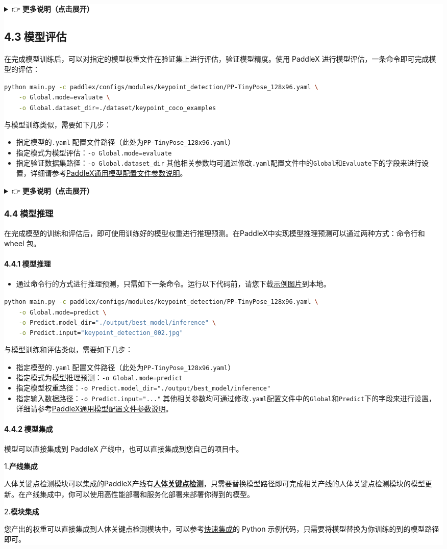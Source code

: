 
<details><summary>👉 <b>更多说明（点击展开）</b></summary></details>

## **4.3 模型评估**
在完成模型训练后，可以对指定的模型权重文件在验证集上进行评估，验证模型精度。使用 PaddleX 进行模型评估，一条命令即可完成模型的评估：

```bash
python main.py -c paddlex/configs/modules/keypoint_detection/PP-TinyPose_128x96.yaml \
    -o Global.mode=evaluate \
    -o Global.dataset_dir=./dataset/keypoint_coco_examples
```
与模型训练类似，需要如下几步：

* 指定模型的`.yaml` 配置文件路径（此处为`PP-TinyPose_128x96.yaml`）
* 指定模式为模型评估：`-o Global.mode=evaluate`
* 指定验证数据集路径：`-o Global.dataset_dir`
其他相关参数均可通过修改`.yaml`配置文件中的`Global`和`Evaluate`下的字段来进行设置，详细请参考[PaddleX通用模型配置文件参数说明](../../instructions/config_parameters_common.md)。

<details><summary>👉 <b>更多说明（点击展开）</b></summary></details>

### **4.4 模型推理**
在完成模型的训练和评估后，即可使用训练好的模型权重进行推理预测。在PaddleX中实现模型推理预测可以通过两种方式：命令行和wheel 包。

#### 4.4.1 模型推理
* 通过命令行的方式进行推理预测，只需如下一条命令。运行以下代码前，请您下载[示例图片](https://paddle-model-ecology.bj.bcebos.com/paddlex/imgs/demo_image/keypoint_detection_002.jpg)到本地。
```bash
python main.py -c paddlex/configs/modules/keypoint_detection/PP-TinyPose_128x96.yaml \
    -o Global.mode=predict \
    -o Predict.model_dir="./output/best_model/inference" \
    -o Predict.input="keypoint_detection_002.jpg"
```
与模型训练和评估类似，需要如下几步：

* 指定模型的`.yaml` 配置文件路径（此处为`PP-TinyPose_128x96.yaml`）
* 指定模式为模型推理预测：`-o Global.mode=predict`
* 指定模型权重路径：`-o Predict.model_dir="./output/best_model/inference"`
* 指定输入数据路径：`-o Predict.input="..."`
其他相关参数均可通过修改`.yaml`配置文件中的`Global`和`Predict`下的字段来进行设置，详细请参考[PaddleX通用模型配置文件参数说明](../../instructions/config_parameters_common.md)。

#### 4.4.2 模型集成

模型可以直接集成到 PaddleX 产线中，也可以直接集成到您自己的项目中。

1.**产线集成**

人体关键点检测模块可以集成的PaddleX产线有[**人体关键点检测**](../../../pipeline_usage/tutorials/cv_pipelines/human_keypoint_detection.md)，只需要替换模型路径即可完成相关产线的人体关键点检测模块的模型更新。在产线集成中，你可以使用高性能部署和服务化部署来部署你得到的模型。

2.**模块集成**

您产出的权重可以直接集成到人体关键点检测模块中，可以参考[快速集成](#三快速集成)的 Python 示例代码，只需要将模型替换为你训练的到的模型路径即可。
